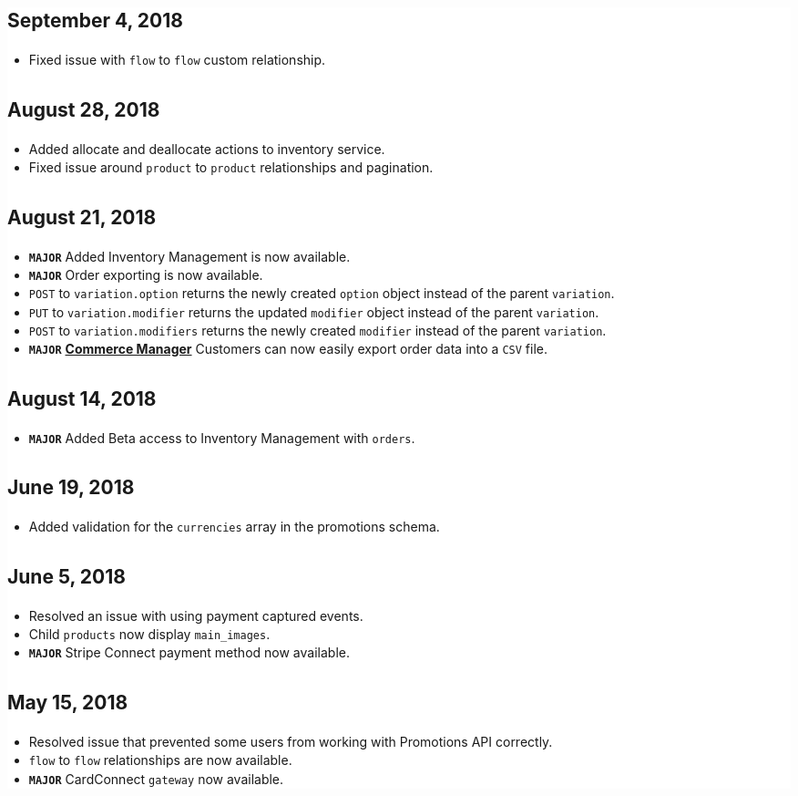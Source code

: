 ## September 4, 2018

* Fixed issue with `flow` to `flow` custom relationship.

## August 28, 2018

* Added allocate and deallocate actions to inventory service.
* Fixed issue around `product` to `product` relationships and pagination.

## August 21, 2018

* **`MAJOR`** Added ​Inventory Management is now available.
* **`MAJOR`** Order exporting is now available.
* `POST` to `variation.option` returns the newly created `option` object instead of the parent `variation`.
* `PUT` to `variation.modifier` returns the updated `modifier` object instead of the parent `variation`.
* `POST` to `variation.modifiers` returns the newly created `modifier` instead of the parent `variation`.
* **`MAJOR`** [**Commerce Manager**](https://dashboard.elasticpath.com/) Customers can now easily export order data into a `CSV` file.

## August 14, 2018

* **`MAJOR`** Added Beta access to Inventory Management with `orders`.

## June 19, 2018

* Added validation for the `currencies` array in the promotions schema.

## June 5, 2018

* Resolved an issue with using payment captured events.
* Child `products` now display `main_images`.
* **`MAJOR`** ​Stripe Connect payment method now available.

## May 15, 2018

* Resolved issue that prevented some users from working with Promotions API correctly.
* `flow` to `flow` relationships are now available.
* **`MAJOR`** CardConnect `gateway` now available.
